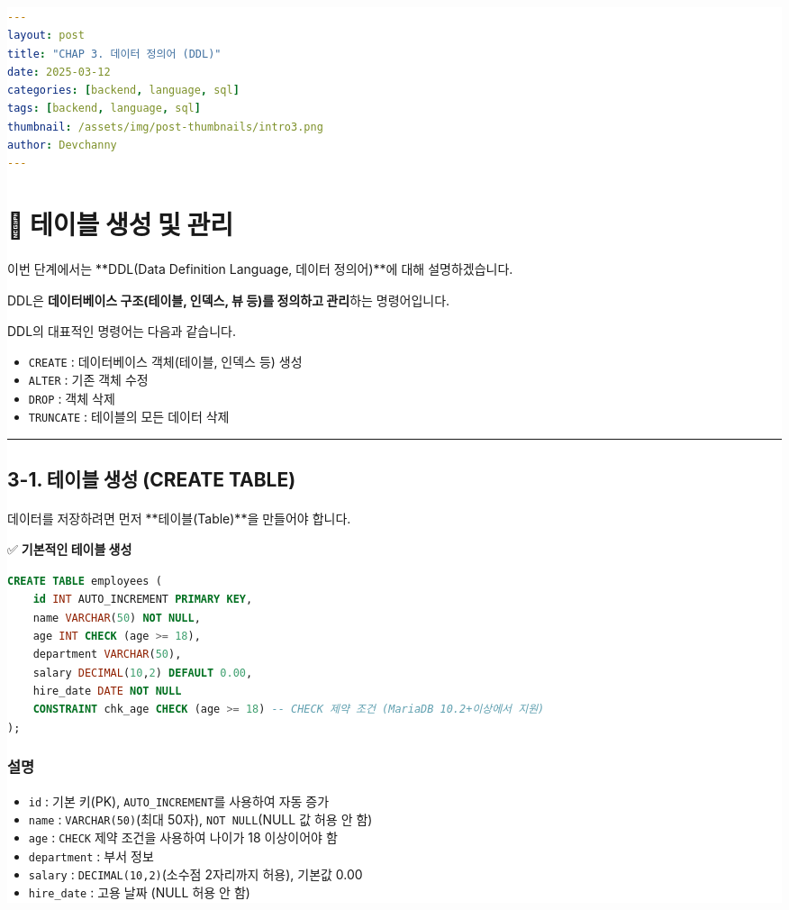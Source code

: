```yaml
---
layout: post
title: "CHAP 3. 데이터 정의어 (DDL)"
date: 2025-03-12
categories: [backend, language, sql]
tags: [backend, language, sql]
thumbnail: /assets/img/post-thumbnails/intro3.png
author: Devchanny
---
```


# 📌 테이블 생성 및 관리

이번 단계에서는 **DDL(Data Definition Language, 데이터 정의어)**에 대해 설명하겠습니다.

DDL은 **데이터베이스 구조(테이블, 인덱스, 뷰 등)를 정의하고 관리**하는 명령어입니다.

DDL의 대표적인 명령어는 다음과 같습니다.

- `CREATE` : 데이터베이스 객체(테이블, 인덱스 등) 생성
- `ALTER` : 기존 객체 수정
- `DROP` : 객체 삭제
- `TRUNCATE` : 테이블의 모든 데이터 삭제

---

## **3-1. 테이블 생성 (CREATE TABLE)**

데이터를 저장하려면 먼저 **테이블(Table)**을 만들어야 합니다.

✅ **기본적인 테이블 생성**

```sql
CREATE TABLE employees (
    id INT AUTO_INCREMENT PRIMARY KEY,
    name VARCHAR(50) NOT NULL,
    age INT CHECK (age >= 18),
    department VARCHAR(50),
    salary DECIMAL(10,2) DEFAULT 0.00,
    hire_date DATE NOT NULL
    CONSTRAINT chk_age CHECK (age >= 18) -- CHECK 제약 조건 (MariaDB 10.2+이상에서 지원)
);
```

### **설명**

- `id` : 기본 키(PK), `AUTO_INCREMENT`를 사용하여 자동 증가
- `name` : `VARCHAR(50)`(최대 50자), `NOT NULL`(NULL 값 허용 안 함)
- `age` : `CHECK` 제약 조건을 사용하여 나이가 18 이상이어야 함
- `department` : 부서 정보
- `salary` : `DECIMAL(10,2)`(소수점 2자리까지 허용), 기본값 0.00
- `hire_date` : 고용 날짜 (NULL 허용 안 함)
